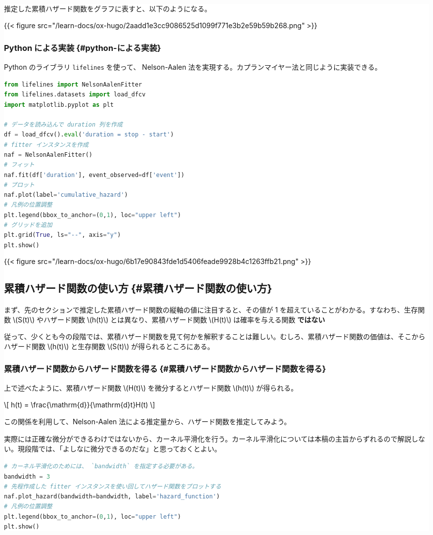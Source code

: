 推定した累積ハザード関数をグラフに表すと、以下のようになる。  

{{< figure src="/learn-docs/ox-hugo/2aadd1e3cc9086525d1099f771e3b2e59b59b268.png" >}}  


### Python による実装 {#python-による実装}

Python のライブラリ `lifelines` を使って、 Nelson-Aalen 法を実現する。カプランマイヤー法と同じように実装できる。  

```python
from lifelines import NelsonAalenFitter
from lifelines.datasets import load_dfcv
import matplotlib.pyplot as plt

# データを読み込んで duration 列を作成
df = load_dfcv().eval('duration = stop - start')
# fitter インスタンスを作成
naf = NelsonAalenFitter()
# フィット
naf.fit(df['duration'], event_observed=df['event'])
# プロット
naf.plot(label='cumulative_hazard')
# 凡例の位置調整
plt.legend(bbox_to_anchor=(0,1), loc="upper left")
# グリッドを追加
plt.grid(True, ls="--", axis="y")
plt.show()
```

{{< figure src="/learn-docs/ox-hugo/6b17e90843fde1d5406feade9928b4c1263ffb21.png" >}}  


## 累積ハザード関数の使い方 {#累積ハザード関数の使い方}

まず、先のセクションで推定した累積ハザード関数の縦軸の値に注目すると、その値が 1 を超えていることがわかる。すなわち、生存関数 \\(S(t)\\) やハザード関数 \\(h(t)\\) とは異なり、累積ハザード関数 \\(H(t)\\) は確率を与える関数 **ではない**  

従って、少くとも今の段階では、累積ハザード関数を見て何かを解釈することは難しい。むしろ、累積ハザード関数の価値は、そこからハザード関数 \\(h(t)\\) と生存関数 \\(S(t)\\) が得られるところにある。  


### 累積ハザード関数からハザード関数を得る {#累積ハザード関数からハザード関数を得る}

上で述べたように、累積ハザード関数 \\(H(t)\\) を微分するとハザード関数 \\(h(t)\\) が得られる。  

\\[ h(t) = \frac{\mathrm{d}}{\mathrm{d}t}H(t) \\]  

この関係を利用して、Nelson-Aalen 法による推定量から、ハザード関数を推定してみよう。  

実際には正確な微分ができるわけではないから、カーネル平滑化を行う。カーネル平滑化については本稿の主旨からずれるので解説しない。現段階では、「よしなに微分できるのだな」と思っておくとよい。  

```python
# カーネル平滑化のためには、 `bandwidth` を指定する必要がある。
bandwidth = 3
# 先程作成した fitter インスタンスを使い回してハザード関数をプロットする
naf.plot_hazard(bandwidth=bandwidth, label='hazard_function')
# 凡例の位置調整
plt.legend(bbox_to_anchor=(0,1), loc="upper left")
plt.show()
```

